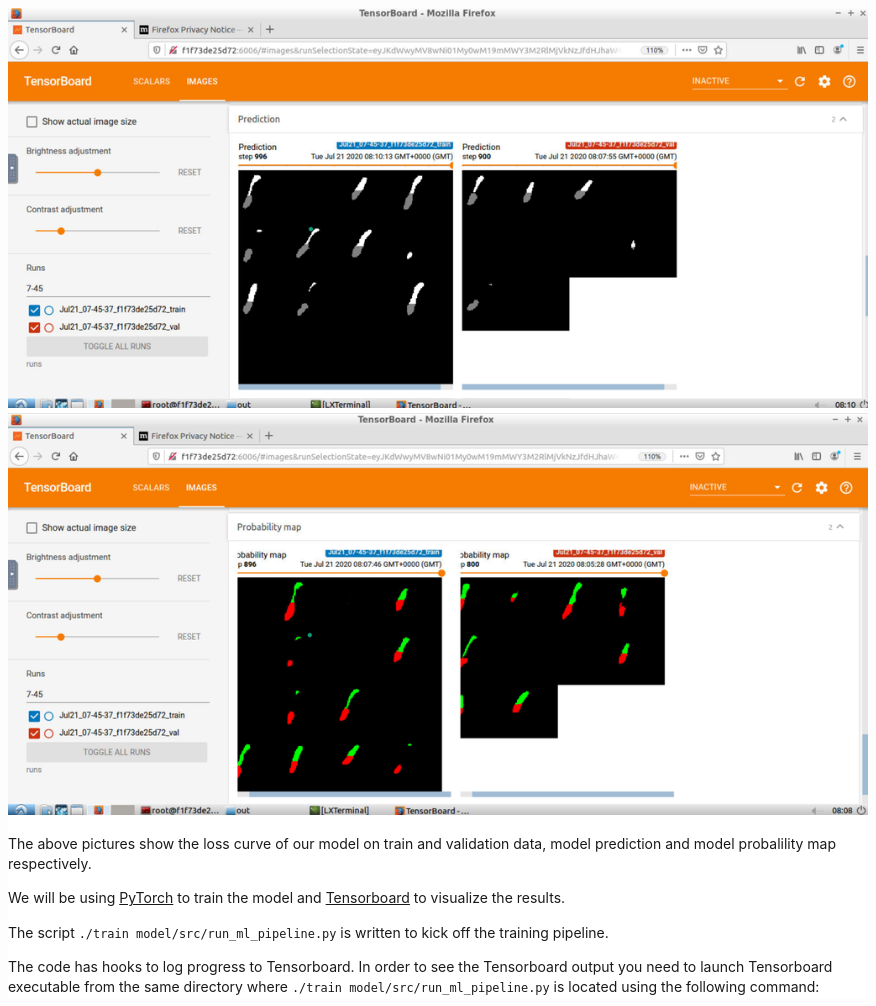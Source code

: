 <img src="./train model/screenshots/Screenshot (40).png" >
<img src="./train model/screenshots/Screenshot (39).png" >

The above pictures show the loss curve of our model on train and validation data, model prediction and model probalility map respectively.

We will be using [PyTorch](https://pytorch.org/) to train the model and [Tensorboard](https://www.tensorflow.org/tensorboard/) to visualize the results.

The script `./train model/src/run_ml_pipeline.py` is written to kick off the training pipeline.

The code has hooks to log progress to Tensorboard. In order to see the Tensorboard output you need to launch Tensorboard executable from the same directory where `./train model/src/run_ml_pipeline.py` is located using the following command:
